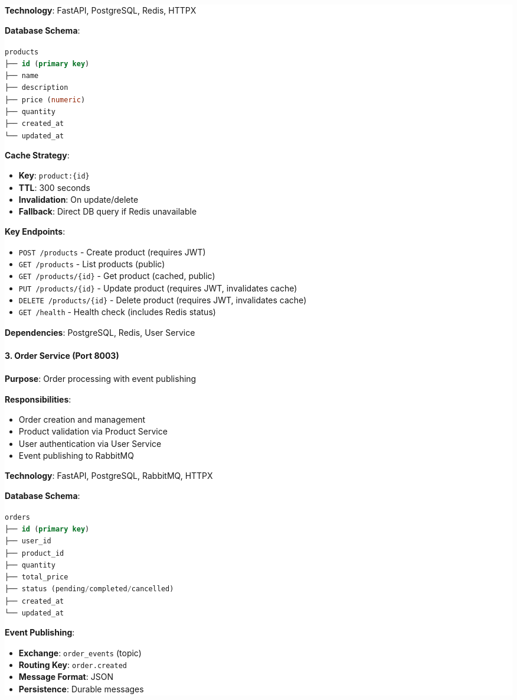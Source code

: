 **Technology**: FastAPI, PostgreSQL, Redis, HTTPX

**Database Schema**:
```sql
products
├── id (primary key)
├── name
├── description
├── price (numeric)
├── quantity
├── created_at
└── updated_at
```

**Cache Strategy**:
- **Key**: `product:{id}`
- **TTL**: 300 seconds
- **Invalidation**: On update/delete
- **Fallback**: Direct DB query if Redis unavailable

**Key Endpoints**:
- `POST /products` - Create product (requires JWT)
- `GET /products` - List products (public)
- `GET /products/{id}` - Get product (cached, public)
- `PUT /products/{id}` - Update product (requires JWT, invalidates cache)
- `DELETE /products/{id}` - Delete product (requires JWT, invalidates cache)
- `GET /health` - Health check (includes Redis status)

**Dependencies**: PostgreSQL, Redis, User Service

#### 3. Order Service (Port 8003)

**Purpose**: Order processing with event publishing

**Responsibilities**:
- Order creation and management
- Product validation via Product Service
- User authentication via User Service
- Event publishing to RabbitMQ

**Technology**: FastAPI, PostgreSQL, RabbitMQ, HTTPX

**Database Schema**:
```sql
orders
├── id (primary key)
├── user_id
├── product_id
├── quantity
├── total_price
├── status (pending/completed/cancelled)
├── created_at
└── updated_at
```

**Event Publishing**:
- **Exchange**: `order_events` (topic)
- **Routing Key**: `order.created`
- **Message Format**: JSON
- **Persistence**: Durable messages
